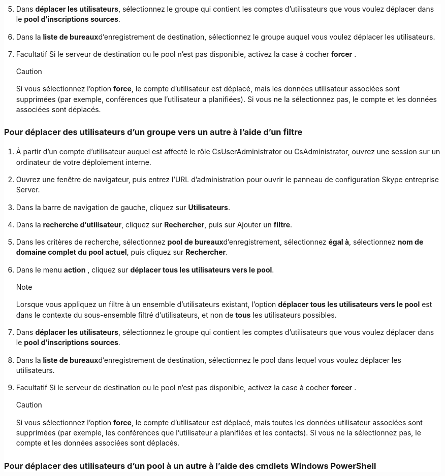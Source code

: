 5. Dans **déplacer les utilisateurs**, sélectionnez le groupe qui contient les comptes d’utilisateurs que vous voulez déplacer dans le **pool d’inscriptions sources**.
    
6. Dans la **liste de bureaux**d’enregistrement de destination, sélectionnez le groupe auquel vous voulez déplacer les utilisateurs.
    
7. Facultatif Si le serveur de destination ou le pool n’est pas disponible, activez la case à cocher **forcer** .
    
    > [!CAUTION]
    > Si vous sélectionnez l’option **force**, le compte d’utilisateur est déplacé, mais les données utilisateur associées sont supprimées (par exemple, conférences que l’utilisateur a planifiées). Si vous ne la sélectionnez pas, le compte et les données associées sont déplacés. 
  
### <a name="to-move-users-from-one-pool-to-a-different-pool-by-using-a-filter"></a>Pour déplacer des utilisateurs d’un groupe vers un autre à l’aide d’un filtre

1. À partir d’un compte d’utilisateur auquel est affecté le rôle CsUserAdministrator ou CsAdministrator, ouvrez une session sur un ordinateur de votre déploiement interne.
    
2. Ouvrez une fenêtre de navigateur, puis entrez l’URL d’administration pour ouvrir le panneau de configuration Skype entreprise Server. 
    
3. Dans la barre de navigation de gauche, cliquez sur **Utilisateurs**.
    
4. Dans la **recherche d’utilisateur**, cliquez sur **Rechercher**, puis sur Ajouter un **filtre**.
    
5. Dans les critères de recherche, sélectionnez **pool de bureaux**d’enregistrement, sélectionnez **égal à**, sélectionnez **nom de domaine complet du pool actuel**, puis cliquez sur **Rechercher**.
    
6. Dans le menu **action** , cliquez sur **déplacer tous les utilisateurs vers le pool**.
    
    > [!NOTE]
    > Lorsque vous appliquez un filtre à un ensemble d’utilisateurs existant, l’option **déplacer tous les utilisateurs vers le pool** est dans le contexte du sous-ensemble filtré d’utilisateurs, et non de **tous** les utilisateurs possibles.
  
7. Dans **déplacer les utilisateurs**, sélectionnez le groupe qui contient les comptes d’utilisateurs que vous voulez déplacer dans le **pool d’inscriptions sources**.
    
8. Dans la **liste de bureaux**d’enregistrement de destination, sélectionnez le pool dans lequel vous voulez déplacer les utilisateurs.
    
9. Facultatif Si le serveur de destination ou le pool n’est pas disponible, activez la case à cocher **forcer** .
    
    > [!CAUTION]
    > Si vous sélectionnez l’option **force**, le compte d’utilisateur est déplacé, mais toutes les données utilisateur associées sont supprimées (par exemple, les conférences que l’utilisateur a planifiées et les contacts). Si vous ne la sélectionnez pas, le compte et les données associées sont déplacés. 
  
### <a name="to-move-users-from-one-pool-to-another-using-windows-powershell-cmdlets"></a>Pour déplacer des utilisateurs d’un pool à un autre à l’aide des cmdlets Windows PowerShell
